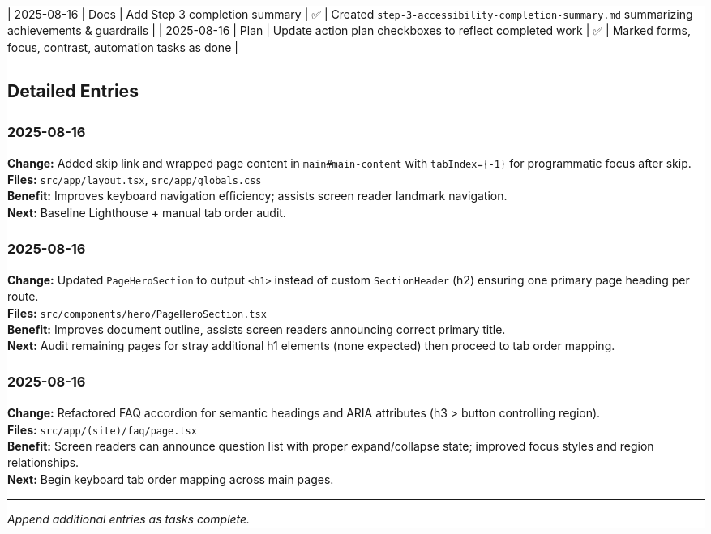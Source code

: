 | 2025-08-16 | Docs | Add Step 3 completion summary | ✅ | Created `step-3-accessibility-completion-summary.md` summarizing achievements & guardrails |
| 2025-08-16 | Plan | Update action plan checkboxes to reflect completed work | ✅ | Marked forms, focus, contrast, automation tasks as done |

## Detailed Entries

### 2025-08-16
**Change:** Added skip link and wrapped page content in `main#main-content` with `tabIndex={-1}` for programmatic focus after skip.  
**Files:** `src/app/layout.tsx`, `src/app/globals.css`  
**Benefit:** Improves keyboard navigation efficiency; assists screen reader landmark navigation.  
**Next:** Baseline Lighthouse + manual tab order audit.

### 2025-08-16
**Change:** Updated `PageHeroSection` to output `<h1>` instead of custom `SectionHeader` (h2) ensuring one primary page heading per route.  
**Files:** `src/components/hero/PageHeroSection.tsx`  
**Benefit:** Improves document outline, assists screen readers announcing correct primary title.  
**Next:** Audit remaining pages for stray additional h1 elements (none expected) then proceed to tab order mapping.

### 2025-08-16
**Change:** Refactored FAQ accordion for semantic headings and ARIA attributes (h3 > button controlling region).  
**Files:** `src/app/(site)/faq/page.tsx`  
**Benefit:** Screen readers can announce question list with proper expand/collapse state; improved focus styles and region relationships.  
**Next:** Begin keyboard tab order mapping across main pages.

---
*Append additional entries as tasks complete.*
